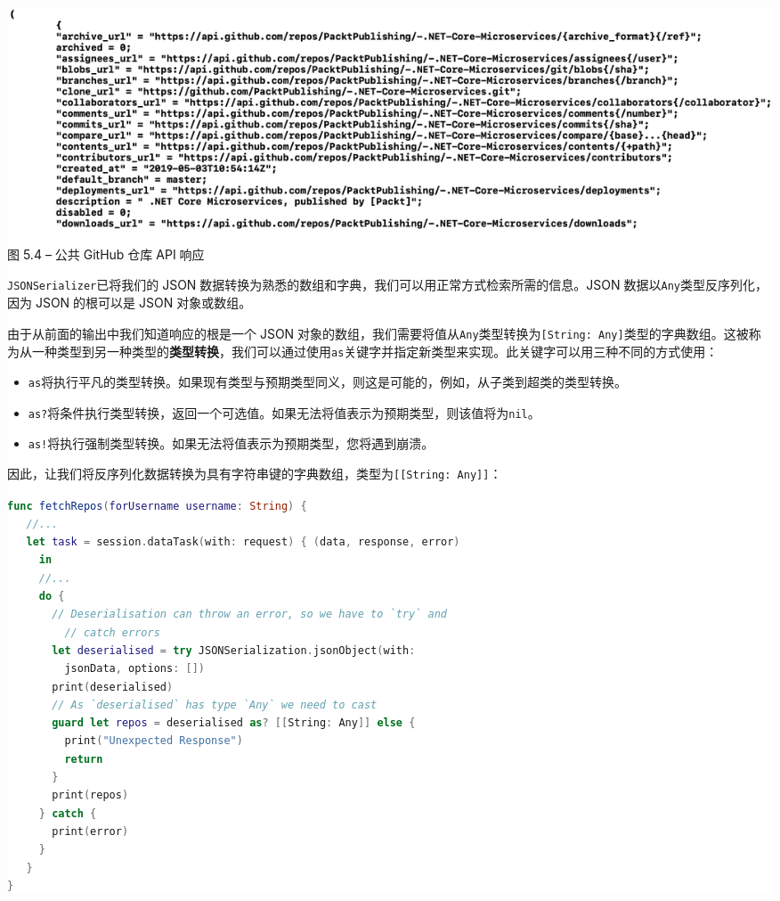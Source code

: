 ![图片](img/444dcf8e-5bf3-4543-86fb-3b16f86ca331.png)

图 5.4 – 公共 GitHub 仓库 API 响应

`JSONSerializer`已将我们的 JSON 数据转换为熟悉的数组和字典，我们可以用正常方式检索所需的信息。JSON 数据以`Any`类型反序列化，因为 JSON 的根可以是 JSON 对象或数组。

由于从前面的输出中我们知道响应的根是一个 JSON 对象的数组，我们需要将值从`Any`类型转换为`[String: Any]`类型的字典数组。这被称为从一种类型到另一种类型的**类型转换**，我们可以通过使用`as`关键字并指定新类型来实现。此关键字可以用三种不同的方式使用：

+   `as`将执行平凡的类型转换。如果现有类型与预期类型同义，则这是可能的，例如，从子类到超类的类型转换。

+   `as?`将条件执行类型转换，返回一个可选值。如果无法将值表示为预期类型，则该值将为`nil`。

+   `as!`将执行强制类型转换。如果无法将值表示为预期类型，您将遇到崩溃。

因此，让我们将反序列化数据转换为具有字符串键的字典数组，类型为`[[String: Any]]`：

```swift
func fetchRepos(forUsername username: String) {
   //...
   let task = session.dataTask(with: request) { (data, response, error) 
     in
     //...
     do {
       // Deserialisation can throw an error, so we have to `try` and 
         // catch errors
       let deserialised = try JSONSerialization.jsonObject(with:
         jsonData, options: [])
       print(deserialised)
       // As `deserialised` has type `Any` we need to cast
       guard let repos = deserialised as? [[String: Any]] else {
         print("Unexpected Response")
         return
       }
       print(repos)
     } catch {
       print(error)
     }
   }
}
```
